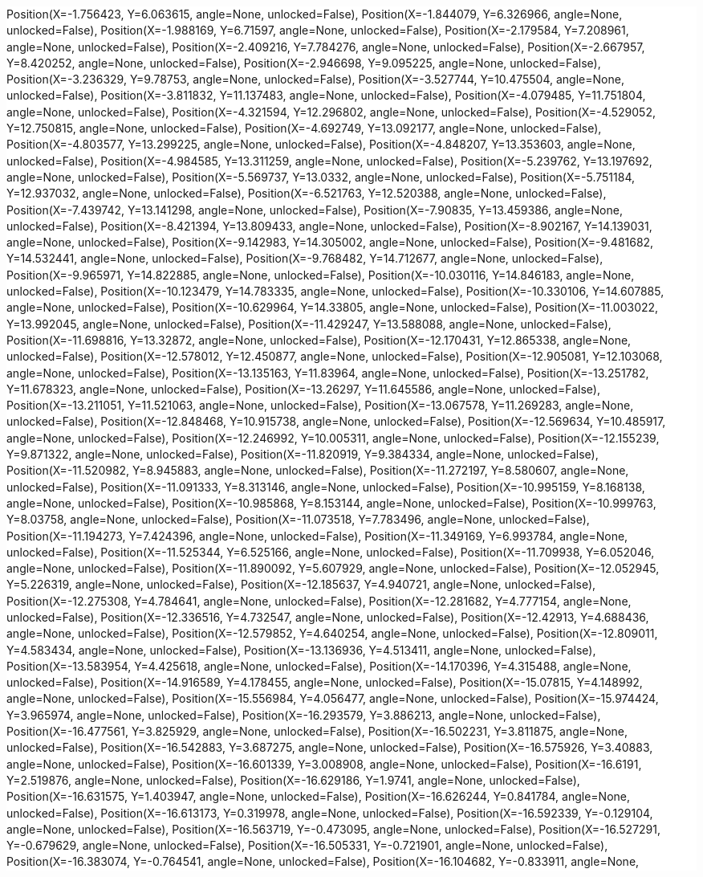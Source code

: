 Position(X=-1.756423, Y=6.063615, angle=None, unlocked=False), Position(X=-1.844079, Y=6.326966, angle=None, unlocked=False), Position(X=-1.988169, Y=6.71597, angle=None, unlocked=False), Position(X=-2.179584, Y=7.208961, angle=None, unlocked=False), Position(X=-2.409216, Y=7.784276, angle=None, unlocked=False), Position(X=-2.667957, Y=8.420252, angle=None, unlocked=False), Position(X=-2.946698, Y=9.095225, angle=None, unlocked=False), Position(X=-3.236329, Y=9.78753, angle=None, unlocked=False), Position(X=-3.527744, Y=10.475504, angle=None, unlocked=False), Position(X=-3.811832, Y=11.137483, angle=None, unlocked=False), Position(X=-4.079485, Y=11.751804, angle=None, unlocked=False), Position(X=-4.321594, Y=12.296802, angle=None, unlocked=False), Position(X=-4.529052, Y=12.750815, angle=None, unlocked=False), Position(X=-4.692749, Y=13.092177, angle=None, unlocked=False), Position(X=-4.803577, Y=13.299225, angle=None, unlocked=False), Position(X=-4.848207, Y=13.353603, angle=None, unlocked=False), Position(X=-4.984585, Y=13.311259, angle=None, unlocked=False), Position(X=-5.239762, Y=13.197692, angle=None, unlocked=False), Position(X=-5.569737, Y=13.0332, angle=None, unlocked=False), Position(X=-5.751184, Y=12.937032, angle=None, unlocked=False), Position(X=-6.521763, Y=12.520388, angle=None, unlocked=False), Position(X=-7.439742, Y=13.141298, angle=None, unlocked=False), Position(X=-7.90835, Y=13.459386, angle=None, unlocked=False), Position(X=-8.421394, Y=13.809433, angle=None, unlocked=False), Position(X=-8.902167, Y=14.139031, angle=None, unlocked=False), Position(X=-9.142983, Y=14.305002, angle=None, unlocked=False), Position(X=-9.481682, Y=14.532441, angle=None, unlocked=False), Position(X=-9.768482, Y=14.712677, angle=None, unlocked=False), Position(X=-9.965971, Y=14.822885, angle=None, unlocked=False), Position(X=-10.030116, Y=14.846183, angle=None, unlocked=False), Position(X=-10.123479, Y=14.783335, angle=None, unlocked=False), Position(X=-10.330106, Y=14.607885, angle=None, unlocked=False), Position(X=-10.629964, Y=14.33805, angle=None, unlocked=False), Position(X=-11.003022, Y=13.992045, angle=None, unlocked=False), Position(X=-11.429247, Y=13.588088, angle=None, unlocked=False), Position(X=-11.698816, Y=13.32872, angle=None, unlocked=False), Position(X=-12.170431, Y=12.865338, angle=None, unlocked=False), Position(X=-12.578012, Y=12.450877, angle=None, unlocked=False), Position(X=-12.905081, Y=12.103068, angle=None, unlocked=False), Position(X=-13.135163, Y=11.83964, angle=None, unlocked=False), Position(X=-13.251782, Y=11.678323, angle=None, unlocked=False), Position(X=-13.26297, Y=11.645586, angle=None, unlocked=False), Position(X=-13.211051, Y=11.521063, angle=None, unlocked=False), Position(X=-13.067578, Y=11.269283, angle=None, unlocked=False), Position(X=-12.848468, Y=10.915738, angle=None, unlocked=False), Position(X=-12.569634, Y=10.485917, angle=None, unlocked=False), Position(X=-12.246992, Y=10.005311, angle=None, unlocked=False), Position(X=-12.155239, Y=9.871322, angle=None, unlocked=False), Position(X=-11.820919, Y=9.384334, angle=None, unlocked=False), Position(X=-11.520982, Y=8.945883, angle=None, unlocked=False), Position(X=-11.272197, Y=8.580607, angle=None, unlocked=False), Position(X=-11.091333, Y=8.313146, angle=None, unlocked=False), Position(X=-10.995159, Y=8.168138, angle=None, unlocked=False), Position(X=-10.985868, Y=8.153144, angle=None, unlocked=False), Position(X=-10.999763, Y=8.03758, angle=None, unlocked=False), Position(X=-11.073518, Y=7.783496, angle=None, unlocked=False), Position(X=-11.194273, Y=7.424396, angle=None, unlocked=False), Position(X=-11.349169, Y=6.993784, angle=None, unlocked=False), Position(X=-11.525344, Y=6.525166, angle=None, unlocked=False), Position(X=-11.709938, Y=6.052046, angle=None, unlocked=False), Position(X=-11.890092, Y=5.607929, angle=None, unlocked=False), Position(X=-12.052945, Y=5.226319, angle=None, unlocked=False), Position(X=-12.185637, Y=4.940721, angle=None, unlocked=False), Position(X=-12.275308, Y=4.784641, angle=None, unlocked=False), Position(X=-12.281682, Y=4.777154, angle=None, unlocked=False), Position(X=-12.336516, Y=4.732547, angle=None, unlocked=False), Position(X=-12.42913, Y=4.688436, angle=None, unlocked=False), Position(X=-12.579852, Y=4.640254, angle=None, unlocked=False), Position(X=-12.809011, Y=4.583434, angle=None, unlocked=False), Position(X=-13.136936, Y=4.513411, angle=None, unlocked=False), Position(X=-13.583954, Y=4.425618, angle=None, unlocked=False), Position(X=-14.170396, Y=4.315488, angle=None, unlocked=False), Position(X=-14.916589, Y=4.178455, angle=None, unlocked=False), Position(X=-15.07815, Y=4.148992, angle=None, unlocked=False), Position(X=-15.556984, Y=4.056477, angle=None, unlocked=False), Position(X=-15.974424, Y=3.965974, angle=None, unlocked=False), Position(X=-16.293579, Y=3.886213, angle=None, unlocked=False), Position(X=-16.477561, Y=3.825929, angle=None, unlocked=False), Position(X=-16.502231, Y=3.811875, angle=None, unlocked=False), Position(X=-16.542883, Y=3.687275, angle=None, unlocked=False), Position(X=-16.575926, Y=3.40883, angle=None, unlocked=False), Position(X=-16.601339, Y=3.008908, angle=None, unlocked=False), Position(X=-16.6191, Y=2.519876, angle=None, unlocked=False), Position(X=-16.629186, Y=1.9741, angle=None, unlocked=False), Position(X=-16.631575, Y=1.403947, angle=None, unlocked=False), Position(X=-16.626244, Y=0.841784, angle=None, unlocked=False), Position(X=-16.613173, Y=0.319978, angle=None, unlocked=False), Position(X=-16.592339, Y=-0.129104, angle=None, unlocked=False), Position(X=-16.563719, Y=-0.473095, angle=None, unlocked=False), Position(X=-16.527291, Y=-0.679629, angle=None, unlocked=False), Position(X=-16.505331, Y=-0.721901, angle=None, unlocked=False), Position(X=-16.383074, Y=-0.764541, angle=None, unlocked=False), Position(X=-16.104682, Y=-0.833911, angle=None,